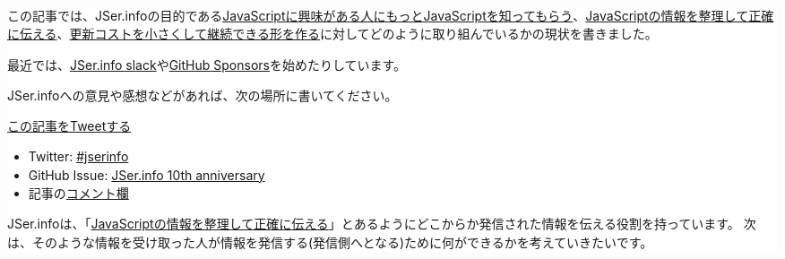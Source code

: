 この記事では、JSer.infoの目的である[JavaScriptに興味がある人にもっとJavaScriptを知ってもらう](#JavaScriptに興味がある人にもっとJavaScriptを知ってもらう)、[JavaScriptの情報を整理して正確に伝える](#JavaScriptの情報を整理して正確に伝える)、[更新コストを小さくして継続できる形を作る](#更新コストを小さくして継続できる形を作る)に対してどのように取り組んでいるかの現状を書きました。

最近では、[JSer.info slack](https://join.slack.com/t/jserinfo/shared_invite/zt-g2shzp7o-f_tj6OaphCAFw5Qlt2Jw0A)や[GitHub Sponsors](https://github.com/sponsors/azu)を始めたりしています。

<iframe src="https://github.com/sponsors/azu/card" title="Sponsor azu" height="180" width="600" style="border: 0;"></iframe>

JSer.infoへの意見や感想などがあれば、次の場所に書いてください。

<a href="https://twitter.com/share" class="twitter-share-button" data-via="jser_info">この記事をTweetする</a>

- Twitter: [#jserinfo](https://twitter.com/search?f=realtime&q=%23jserinfo)
- GitHub Issue: [JSer.info 10th anniversary](https://github.com/jser/jser.info/issues/115)
- 記事の[コメント欄](#js-disqus-embed)

JSer.infoは、「[JavaScriptの情報を整理して正確に伝える](#JavaScriptの情報を整理して正確に伝える)」とあるようにどこからか発信された情報を伝える役割を持っています。
次は、そのような情報を受け取った人が情報を発信する(発信側へとなる)ために何ができるかを考えていきたいです。
